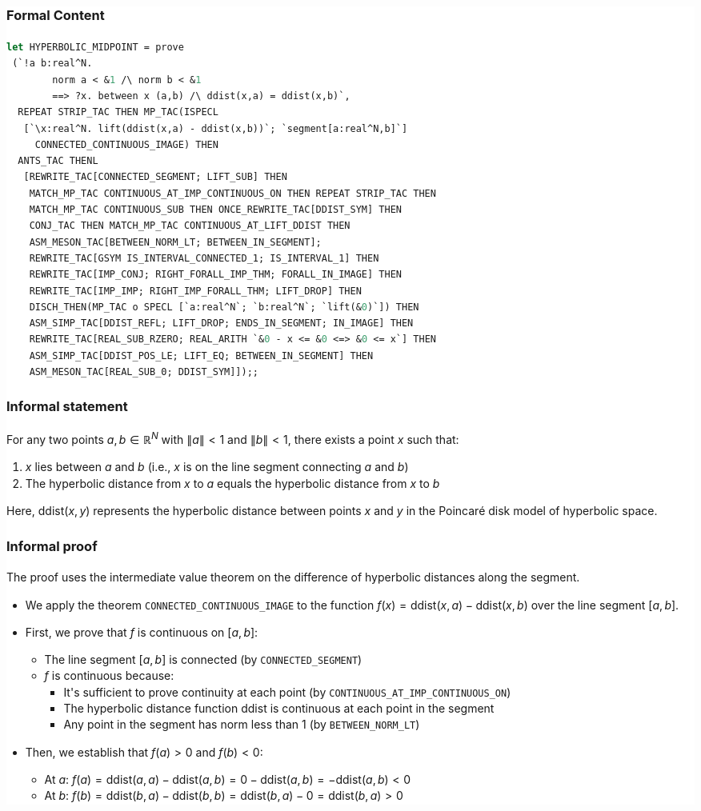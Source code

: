 ### Formal Content
```ocaml
let HYPERBOLIC_MIDPOINT = prove
 (`!a b:real^N.
        norm a < &1 /\ norm b < &1
        ==> ?x. between x (a,b) /\ ddist(x,a) = ddist(x,b)`,
  REPEAT STRIP_TAC THEN MP_TAC(ISPECL
   [`\x:real^N. lift(ddist(x,a) - ddist(x,b))`; `segment[a:real^N,b]`]
     CONNECTED_CONTINUOUS_IMAGE) THEN
  ANTS_TAC THENL
   [REWRITE_TAC[CONNECTED_SEGMENT; LIFT_SUB] THEN
    MATCH_MP_TAC CONTINUOUS_AT_IMP_CONTINUOUS_ON THEN REPEAT STRIP_TAC THEN
    MATCH_MP_TAC CONTINUOUS_SUB THEN ONCE_REWRITE_TAC[DDIST_SYM] THEN
    CONJ_TAC THEN MATCH_MP_TAC CONTINUOUS_AT_LIFT_DDIST THEN
    ASM_MESON_TAC[BETWEEN_NORM_LT; BETWEEN_IN_SEGMENT];
    REWRITE_TAC[GSYM IS_INTERVAL_CONNECTED_1; IS_INTERVAL_1] THEN
    REWRITE_TAC[IMP_CONJ; RIGHT_FORALL_IMP_THM; FORALL_IN_IMAGE] THEN
    REWRITE_TAC[IMP_IMP; RIGHT_IMP_FORALL_THM; LIFT_DROP] THEN
    DISCH_THEN(MP_TAC o SPECL [`a:real^N`; `b:real^N`; `lift(&0)`]) THEN
    ASM_SIMP_TAC[DDIST_REFL; LIFT_DROP; ENDS_IN_SEGMENT; IN_IMAGE] THEN
    REWRITE_TAC[REAL_SUB_RZERO; REAL_ARITH `&0 - x <= &0 <=> &0 <= x`] THEN
    ASM_SIMP_TAC[DDIST_POS_LE; LIFT_EQ; BETWEEN_IN_SEGMENT] THEN
    ASM_MESON_TAC[REAL_SUB_0; DDIST_SYM]]);;
```

### Informal statement
For any two points $a, b \in \mathbb{R}^N$ with $\|a\| < 1$ and $\|b\| < 1$, there exists a point $x$ such that:
1. $x$ lies between $a$ and $b$ (i.e., $x$ is on the line segment connecting $a$ and $b$)
2. The hyperbolic distance from $x$ to $a$ equals the hyperbolic distance from $x$ to $b$

Here, $\text{ddist}(x,y)$ represents the hyperbolic distance between points $x$ and $y$ in the Poincaré disk model of hyperbolic space.

### Informal proof
The proof uses the intermediate value theorem on the difference of hyperbolic distances along the segment.

* We apply the theorem `CONNECTED_CONTINUOUS_IMAGE` to the function $f(x) = \text{ddist}(x,a) - \text{ddist}(x,b)$ over the line segment $[a,b]$.

* First, we prove that $f$ is continuous on $[a,b]$:
  - The line segment $[a,b]$ is connected (by `CONNECTED_SEGMENT`)
  - $f$ is continuous because:
    - It's sufficient to prove continuity at each point (by `CONTINUOUS_AT_IMP_CONTINUOUS_ON`)
    - The hyperbolic distance function $\text{ddist}$ is continuous at each point in the segment
    - Any point in the segment has norm less than 1 (by `BETWEEN_NORM_LT`)

* Then, we establish that $f(a) > 0$ and $f(b) < 0$:
  - At $a$: $f(a) = \text{ddist}(a,a) - \text{ddist}(a,b) = 0 - \text{ddist}(a,b) = -\text{ddist}(a,b) < 0$
  - At $b$: $f(b) = \text{ddist}(b,a) - \text{ddist}(b,b) = \text{ddist}(b,a) - 0 = \text{ddist}(b,a) > 0$
